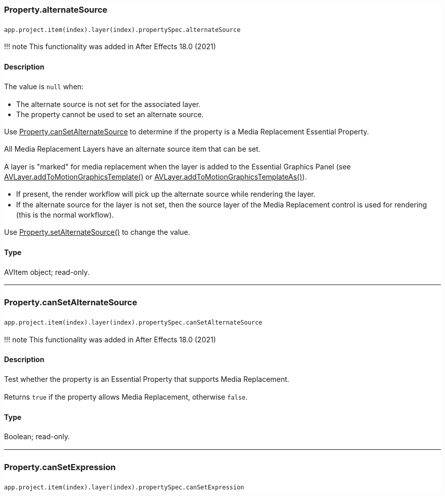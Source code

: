 ### Property.alternateSource

`app.project.item(index).layer(index).propertySpec.alternateSource`

!!! note
    This functionality was added in After Effects 18.0 (2021)

#### Description

The value is `null` when:

- The alternate source is not set for the associated layer.
- The property cannot be used to set an alternate source.

Use [Property.canSetAlternateSource](#propertycansetalternatesource) to determine if the property is a Media Replacement Essential Property.

All Media Replacement Layers have an alternate source item that can be set.

A layer is "marked" for media replacement when the layer is added to the Essential Graphics Panel (see [AVLayer.addToMotionGraphicsTemplate()](../layer/avlayer.md#avlayeraddtomotiongraphicstemplate) or [AVLayer.addToMotionGraphicsTemplateAs()](../layer/avlayer.md#avlayeraddtomotiongraphicstemplateas)).

- If present, the render workflow will pick up the alternate source while rendering the layer.
- If the alternate source for the layer is not set, then the source layer of the Media Replacement control is used for rendering (this is the normal workflow).

Use [Property.setAlternateSource()](#propertysetalternatesource) to change the value.

#### Type

AVItem object; read-only.

---

### Property.canSetAlternateSource

`app.project.item(index).layer(index).propertySpec.canSetAlternateSource`

!!! note
    This functionality was added in After Effects 18.0 (2021)

#### Description

Test whether the property is an Essential Property that supports Media Replacement.

Returns `true` if the property allows Media Replacement, otherwise `false`.

#### Type

Boolean; read-only.

---

### Property.canSetExpression

`app.project.item(index).layer(index).propertySpec.canSetExpression`
